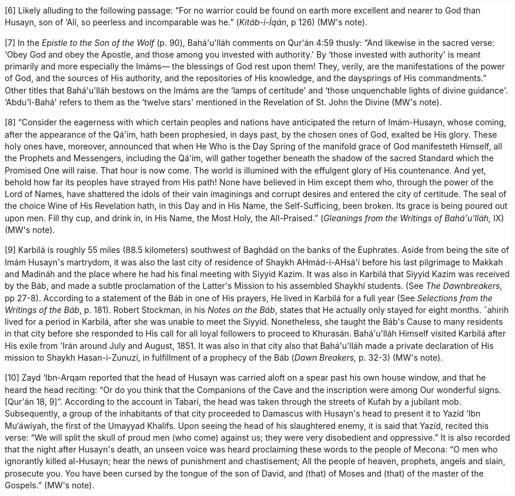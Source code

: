\[6\] Likely alluding to the following passage: “For no warrior could be found on earth more excellent and nearer to God than Husayn, son of ‘Alí, so peerless and incomparable was he.” (_Kitáb-i-Íqán_, p 126) (MW's note).

\[7\] In the _Epistle to the Son of the Wolf_ (p. 90), Bahá'u'lláh comments on Qur'án 4:59 thusly: “And likewise in the sacred verse: ‘Obey God and obey the Apostle, and those among you invested with authority.' By ‘those invested with authority' is meant primarily and more especially the Imáms— the blessings of God rest upon them! They, verily, are the manifestations of the power of God, and the sources of His authority, and the repositories of His knowledge, and the daysprings of His commandments.” Other titles that Bahá'u'lláh bestows on the Imáms are the ‘lamps of certitude' and ‘those unquenchable lights of divine guidance'. ‘Abdu'l-Bahá' refers to them as the ‘twelve stars' mentioned in the Revelation of St. John the Divine (MW's note).

\[8\] “Consider the eagerness with which certain peoples and nations have anticipated the return of Imám-Husayn, whose coming, after the appearance of the Qá'im, hath been prophesied, in days past, by the chosen ones of God, exalted be His glory. These holy ones have, moreover, announced that when He Who is the Day Spring of the manifold grace of God manifesteth Himself, all the Prophets and Messengers, including the Qá'im, will gather together beneath the shadow of the sacred Standard which the Promised One will raise. That hour is now come. The world is illumined with the effulgent glory of His countenance. And yet, behold how far its peoples have strayed from His path! None have believed in Him except them who, through the power of the Lord of Names, have shattered the idols of their vain imaginings and corrupt desires and entered the city of certitude. The seal of the choice Wine of His Revelation hath, in this Day and in His Name, the Self-Sufficing, been broken. Its grace is being poured out upon men. Fill thy cup, and drink in, in His Name, the Most Holy, the All-Praised.” (_Gleanings from the Writings of Bahá'u'lláh,_ IX) (MW's note).

\[9\] Karbilá is roughly 55 miles (88.5 kilometers) southwest of Baghdád on the banks of the Euphrates. Aside from being the site of Imám Husayn's martrydom, it was also the last city of residence of Shaykh AHmád-i-AHsá'í before his last pilgrimage to Makkah and Madináh and the place where he had his final meeting with Siyyid Kazim. It was also in Karbilá that Siyyid Kazim was received by the Báb, and made a subtle proclamation of the Latter's Mission to his assembled Shaykhí students. (See _The Dawnbreakers_, pp 27-8). According to a statement of the Báb in one of His prayers, He lived in Karbilá for a full year (See _Selections from the Writings of the Báb_, p. 181). Robert Stockman, in his _Notes on the Báb_, states that He actually only stayed for eight months. ˇahirih lived for a period in Karbilá, after she was unable to meet the Siyyid. Nonetheless, she taught the Báb's Cause to many residents in that city before she responded to His call for all loyal followers to proceed to Khurasán. Bahá'u'lláh Himself visited Karbilá after His exile from 'Irán around July and August, 1851. It was also in that city also that Bahá'u'lláh made a private declaration of His mission to Shaykh Hasan-i-Zunuzí, in fulfillment of a prophecy of the Báb (_Dawn Breakers,_ p. 32-3) (MW's note).

\[10\] Zayd ‘Ibn-Arqam reported that the head of Husayn was carried aloft on a spear past his own house window, and that he heard the head reciting: “Or do you think that the Companions of the Cave and the inscription were among Our wonderful signs. \[Qur'án 18, 9\]”. According to the account in Tabarí, the head was taken through the streets of Kufah by a jubilant mob. Subsequently, a group of the inhabitants of that city proceeded to Damascus with Husayn's head to present it to Yazíd ‘Ibn Mu‘áwíyah, the first of the Umayyad Khalifs. Upon seeing the head of his slaughtered enemy, it is said that Yazíd, recited this verse: “We will split the skull of proud men (who come) against us; they were very disobedient and oppressive.” It is also recorded that the night after Husayn's death, an unseen voice was heard proclaiming these words to the people of Mecona: “O men who ignorantly killed al-Husayn; hear the news of punishment and chastisement; All the people of heaven, prophets, angels and slain, prosecute you. You have been cursed by the tongue of the son of David, and (that) of Moses and (that) of the master of the Gospels.” (MW's note).
